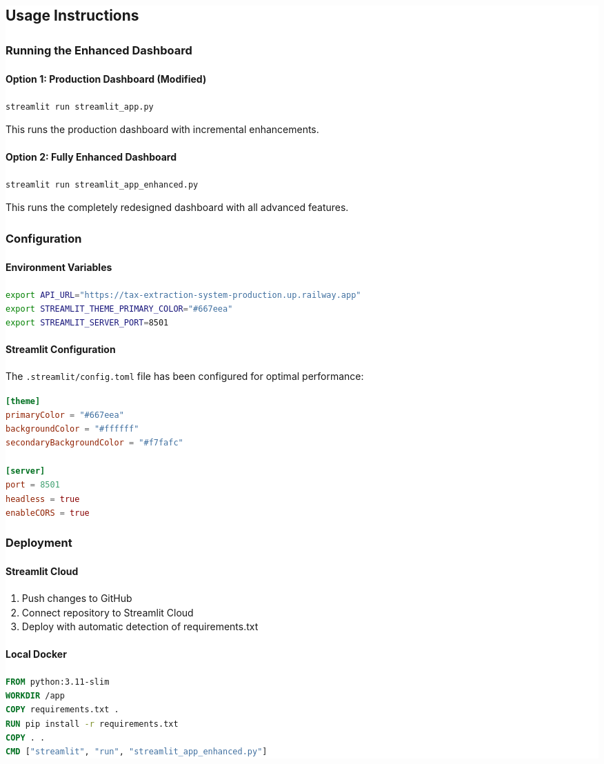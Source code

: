 ## Usage Instructions

### Running the Enhanced Dashboard

#### Option 1: Production Dashboard (Modified)
```bash
streamlit run streamlit_app.py
```
This runs the production dashboard with incremental enhancements.

#### Option 2: Fully Enhanced Dashboard
```bash
streamlit run streamlit_app_enhanced.py
```
This runs the completely redesigned dashboard with all advanced features.

### Configuration

#### Environment Variables
```bash
export API_URL="https://tax-extraction-system-production.up.railway.app"
export STREAMLIT_THEME_PRIMARY_COLOR="#667eea"
export STREAMLIT_SERVER_PORT=8501
```

#### Streamlit Configuration
The `.streamlit/config.toml` file has been configured for optimal performance:
```toml
[theme]
primaryColor = "#667eea"
backgroundColor = "#ffffff"
secondaryBackgroundColor = "#f7fafc"

[server]
port = 8501
headless = true
enableCORS = true
```

### Deployment

#### Streamlit Cloud
1. Push changes to GitHub
2. Connect repository to Streamlit Cloud
3. Deploy with automatic detection of requirements.txt

#### Local Docker
```dockerfile
FROM python:3.11-slim
WORKDIR /app
COPY requirements.txt .
RUN pip install -r requirements.txt
COPY . .
CMD ["streamlit", "run", "streamlit_app_enhanced.py"]
```
